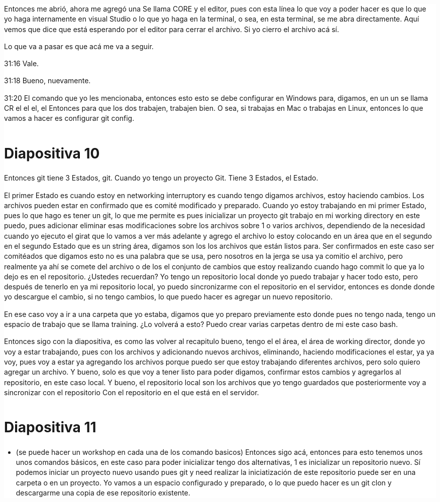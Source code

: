 Entonces me abrió, ahora me agregó una Se llama CORE y el editor, pues con esta línea lo que voy a poder hacer es que lo que yo haga internamente en visual Studio o lo que yo haga en la terminal, o sea, en esta terminal, se me abra directamente. Aquí vemos que dice que está esperando por el editor para cerrar el archivo. Si yo cierro el archivo acá sí.

Lo que va a pasar es que acá me va a seguir.

31:16
Vale.

31:18
Bueno, nuevamente.

31:20
El comando que yo les mencionaba, entonces esto esto se debe configurar en Windows para, digamos, en un un se llama CR el el el, el Entonces para que los dos trabajen, trabajen bien. O sea, si trabajas en Mac o trabajas en Linux, entonces lo que vamos a hacer es configurar git config.


# Diapositiva 10
Entonces git tiene 3 Estados, git. Cuando yo tengo un proyecto Git.
Tiene 3 Estados, el Estado.

El primer Estado es cuando estoy en networking interruptory es cuando tengo digamos archivos, estoy haciendo cambios. Los archivos pueden estar en confirmado que es comité modificado y preparado.
Cuando yo estoy trabajando en mi primer Estado, pues lo que hago es tener un git, lo que me permite es pues inicializar un proyecto git trabajo en mi working directory en este puedo, pues adicionar eliminar esas modificaciones sobre los archivos sobre 1 o varios archivos, dependiendo de la necesidad cuando yo ejecuto el girat que lo vamos a ver más adelante y agrego el archivo lo estoy colocando en un área que en el segundo en el segundo Estado que es un string área, digamos son los los archivos que están listos para. Ser confirmados en este caso ser comitéados que digamos esto no es una palabra que se usa, pero nosotros en la jerga se usa ya comitio el archivo, pero realmente ya ahí se comete del archivo o de los el conjunto de cambios que estoy realizando cuando hago commit lo que ya lo dejo es en el repositorio. ¿Ustedes recuerdan? Yo tengo un repositorio local donde yo puedo trabajar y hacer todo esto, pero después de tenerlo en ya mi repositorio local, yo puedo sincronizarme con el repositorio en el servidor, entonces es donde donde yo descargue el cambio, si no tengo cambios, lo que puedo hacer es agregar un nuevo repositorio.


En ese caso voy a ir a una carpeta que yo estaba, digamos que yo preparo previamente esto donde pues no tengo nada, tengo un espacio de trabajo que se llama training. ¿Lo volverá a esto? Puedo crear varias carpetas dentro de mi este caso bash.

Entonces sigo con la diapositiva, es como las volver al recapitulo bueno, tengo el el área, el área de working director, donde yo voy a estar trabajando, pues con los archivos y adicionando nuevos archivos, eliminando, haciendo modificaciones el estar, ya ya voy, pues voy a estar ya agregando los archivos porque puedo ser que estoy trabajando diferentes archivos, pero solo quiero agregar un archivo.
Y bueno, solo es que voy a tener listo para poder digamos, confirmar estos cambios y agregarlos al repositorio, en este caso local.
Y bueno, el repositorio local son los archivos que yo tengo guardados que posteriormente voy a sincronizar con el repositorio Con el repositorio en el que está en el servidor.

# Diapositiva 11
- (se puede hacer un workshop en cada una de los comando basicos)
Entonces sigo acá, entonces para esto tenemos unos unos comandos básicos, en este caso para poder inicializar tengo dos alternativas, 1 es inicializar un repositorio nuevo. Sí podemos iniciar un proyecto nuevo usando pues git y need realizar la iniciatización de este repositorio puede ser en una carpeta o en un proyecto. Yo vamos a un espacio configurado y preparado, o lo que puedo hacer es un git clon y descargarme una copia de ese repositorio existente.
